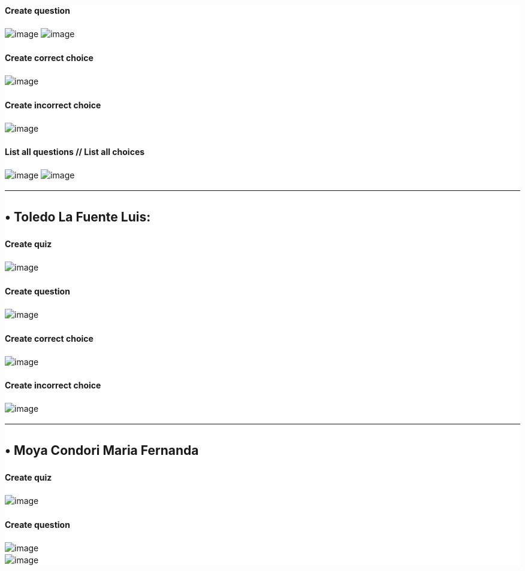   #### Create question
  <img width="300" alt="image" src="https://github.com/user-attachments/assets/78300491-351e-4580-ac6a-150b330b67b8" />
  
  <img width="200" height="80" alt="image" src="https://github.com/user-attachments/assets/30b5dae1-fad1-40d0-9fff-299cc4f3ea51" />
  
  #### Create correct choice
  <img width="300" alt="image" src="https://github.com/user-attachments/assets/ff1704f4-11fa-4d3f-a112-f24138c7077e" />
  
  #### Create incorrect choice
  <img width="300" alt="image" src="https://github.com/user-attachments/assets/802d3820-36d0-4abf-9c7a-32e85da558be" />
  
  #### List all questions          //          List all choices
  <img width="300" height="180"  alt="image" src="https://github.com/user-attachments/assets/56c4fd5b-6417-4e6f-ab20-42d90875257e" />
  <img width="300" height="180"  alt="image" src="https://github.com/user-attachments/assets/7e41943e-ffd6-42c4-ab41-fa0c0706b338" />

---

## • Toledo La Fuente Luis:
  #### Create quiz 
  <img width="300" alt="image" src="https://github.com/user-attachments/assets/e51231cc-bc2f-465a-9147-ad214e92ba16" />
  
  #### Create question
  <img width="300" alt="image" src="https://github.com/user-attachments/assets/e3128126-0028-4b6d-850b-d4ae519706ff" />
  
  #### Create correct choice
  <img width="300" alt="image" src="https://github.com/user-attachments/assets/24c0af36-45f2-470c-8832-e4f77042bc39" />
  
  #### Create incorrect choice
  <img width="300" height="200" alt="image" src="https://github.com/user-attachments/assets/f55a1261-d189-4a9e-bc30-e9ecc71c291a" />

---
## • Moya Condori Maria Fernanda 

  #### Create quiz 
  <p align="start">
    <img width="300" height="100" alt="image" src="https://github.com/user-attachments/assets/0bcfc9ac-1702-41eb-8c63-20b8b4e88fb8" />
  </p>
  
  #### Create question
  <p align="start">
    <img width="300" height="100" alt="image" src="https://github.com/user-attachments/assets/63884436-610d-47a1-b582-66bcf38ccf84" /><br>
    <img width="300" height="100" alt="image" src="https://github.com/user-attachments/assets/875c218a-9e3a-485d-9091-d78bebee224e" />
  </p>
  